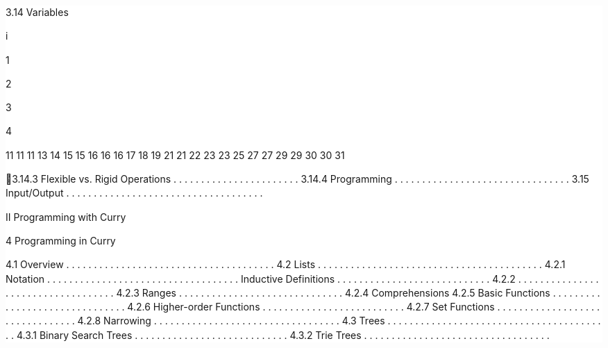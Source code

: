 3.14 Variables

i

1

2

3

4

11
11
11
13
14
15
15
16
16
16
17
18
19
21
21
22
23
23
25
27
27
29
29
30
30
31

3.14.3 Flexible vs. Rigid Operations . . . . . . . . . . . . . . . . . . . . . . .
3.14.4 Programming . . . . . . . . . . . . . . . . . . . . . . . . . . . . . . . .
3.15 Input/Output . . . . . . . . . . . . . . . . . . . . . . . . . . . . . . . . . . . .

II Programming with Curry

4 Programming in Curry

4.1 Overview . . . . . . . . . . . . . . . . . . . . . . . . . . . . . . . . . . . . . .
4.2 Lists . . . . . . . . . . . . . . . . . . . . . . . . . . . . . . . . . . . . . . . . .
4.2.1 Notation . . . . . . . . . . . . . . . . . . . . . . . . . . . . . . . . . . .
Inductive Definitions . . . . . . . . . . . . . . . . . . . . . . . . . . . .
4.2.2
. . . . . . . . . . . . . . . . . . . . . . . . . . . . . . . . . . .
4.2.3 Ranges
. . . . . . . . . . . . . . . . . . . . . . . . . . . . . .
4.2.4 Comprehensions
4.2.5 Basic Functions . . . . . . . . . . . . . . . . . . . . . . . . . . . . . . .
4.2.6 Higher-order Functions
. . . . . . . . . . . . . . . . . . . . . . . . . .
4.2.7
Set Functions . . . . . . . . . . . . . . . . . . . . . . . . . . . . . . . .
4.2.8 Narrowing . . . . . . . . . . . . . . . . . . . . . . . . . . . . . . . . . .
4.3 Trees . . . . . . . . . . . . . . . . . . . . . . . . . . . . . . . . . . . . . . . . .
4.3.1 Binary Search Trees . . . . . . . . . . . . . . . . . . . . . . . . . . . .
4.3.2 Trie Trees . . . . . . . . . . . . . . . . . . . . . . . . . . . . . . . . . .
